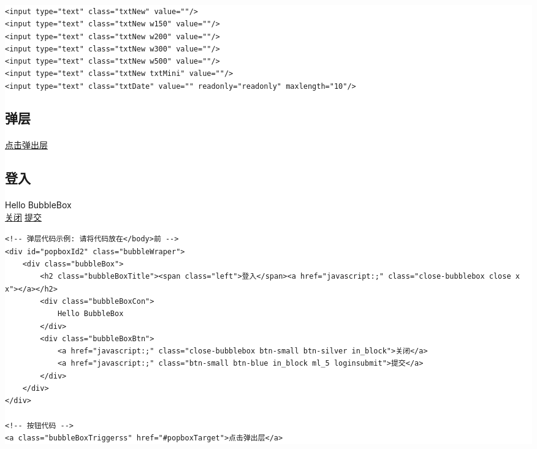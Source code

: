 ```
<input type="text" class="txtNew" value=""/>
<input type="text" class="txtNew w150" value=""/>
<input type="text" class="txtNew w200" value=""/>
<input type="text" class="txtNew w300" value=""/>
<input type="text" class="txtNew w500" value=""/>
<input type="text" class="txtNew txtMini" value=""/>
<input type="text" class="txtDate" value="" readonly="readonly" maxlength="10"/>
```

## 弹层

<div class="bs-docs-example">
	<a class="bubbleBoxTrigger" href="#popboxTarget">点击弹出层</a>
</div>
<div id="popboxTarget" class="bubbleWraper">
	<div class="bubbleBox">
		<h2 class="bubbleBoxTitle"><span class="left">登入</span><a href="javascript:;" class="close-bubblebox close"></a></h2>
		<div class="bubbleBoxCon">
			Hello BubbleBox
		</div>
		<div class="bubbleBoxBtn">
			<a href="javascript:;" class="close-bubblebox btn-small btn-silver in_block">关闭</a>
			<a href="javascript:;" class="btn-small btn-blue in_block ml_5 loginsubmit">提交</a>
		</div>
	</div>
</div>

```
<!-- 弹层代码示例: 请将代码放在</body>前 -->
<div id="popboxId2" class="bubbleWraper">
	<div class="bubbleBox">
		<h2 class="bubbleBoxTitle"><span class="left">登入</span><a href="javascript:;" class="close-bubblebox close xx"></a></h2>
		<div class="bubbleBoxCon">
			Hello BubbleBox
		</div>
		<div class="bubbleBoxBtn">
			<a href="javascript:;" class="close-bubblebox btn-small btn-silver in_block">关闭</a>
			<a href="javascript:;" class="btn-small btn-blue in_block ml_5 loginsubmit">提交</a>
		</div>
	</div>
</div>

<!-- 按钮代码 -->
<a class="bubbleBoxTriggerss" href="#popboxTarget">点击弹出层</a>
```
